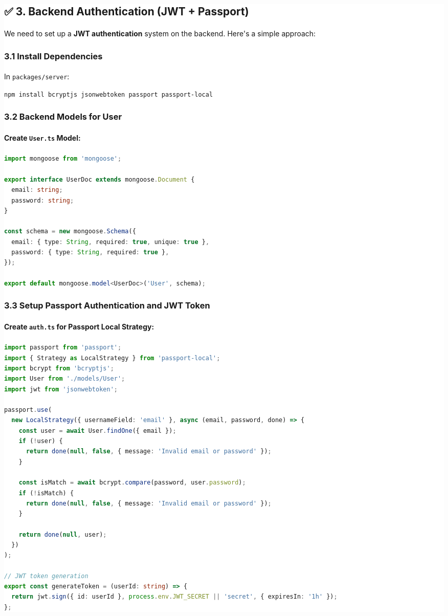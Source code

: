 ## ✅ 3. Backend Authentication (JWT + Passport)

We need to set up a **JWT authentication** system on the backend. Here's a simple approach:

### 3.1 Install Dependencies

In `packages/server`:

```bash
npm install bcryptjs jsonwebtoken passport passport-local
```

### 3.2 Backend Models for User

#### Create `User.ts` Model:

```ts
import mongoose from 'mongoose';

export interface UserDoc extends mongoose.Document {
  email: string;
  password: string;
}

const schema = new mongoose.Schema({
  email: { type: String, required: true, unique: true },
  password: { type: String, required: true },
});

export default mongoose.model<UserDoc>('User', schema);
```

### 3.3 Setup Passport Authentication and JWT Token

#### Create `auth.ts` for Passport Local Strategy:

```ts
import passport from 'passport';
import { Strategy as LocalStrategy } from 'passport-local';
import bcrypt from 'bcryptjs';
import User from './models/User';
import jwt from 'jsonwebtoken';

passport.use(
  new LocalStrategy({ usernameField: 'email' }, async (email, password, done) => {
    const user = await User.findOne({ email });
    if (!user) {
      return done(null, false, { message: 'Invalid email or password' });
    }

    const isMatch = await bcrypt.compare(password, user.password);
    if (!isMatch) {
      return done(null, false, { message: 'Invalid email or password' });
    }

    return done(null, user);
  })
);

// JWT token generation
export const generateToken = (userId: string) => {
  return jwt.sign({ id: userId }, process.env.JWT_SECRET || 'secret', { expiresIn: '1h' });
};
```
